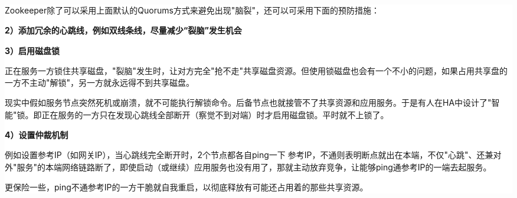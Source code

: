  

Zookeeper除了可以采用上面默认的Quorums方式来避免出现"脑裂"，还可以可采用下面的预防措施：

 

**2）添加冗余的心跳线，例如双线条线，尽量减少“裂脑”发生机会**

 

**3）启用磁盘锁**

 

正在服务一方锁住共享磁盘，"裂脑"发生时，让对方完全"抢不走"共享磁盘资源。但使用锁磁盘也会有一个不小的问题，如果占用共享盘的一方不主动"解锁"，另一方就永远得不到共享磁盘。

 

现实中假如服务节点突然死机或崩溃，就不可能执行解锁命令。后备节点也就接管不了共享资源和应用服务。于是有人在HA中设计了"智能"锁。即正在服务的一方只在发现心跳线全部断开（察觉不到对端）时才启用磁盘锁。平时就不上锁了。

 

 

**4）设置仲裁机制**

 

例如设置参考IP（如网关IP），当心跳线完全断开时，2个节点都各自ping一下 参考IP，不通则表明断点就出在本端，不仅"心跳"、还兼对外"服务"的本端网络链路断了，即使启动（或继续）应用服务也没有用了，那就主动放弃竞争，让能够ping通参考IP的一端去起服务。

 

更保险一些，ping不通参考IP的一方干脆就自我重启，以彻底释放有可能还占用着的那些共享资源。